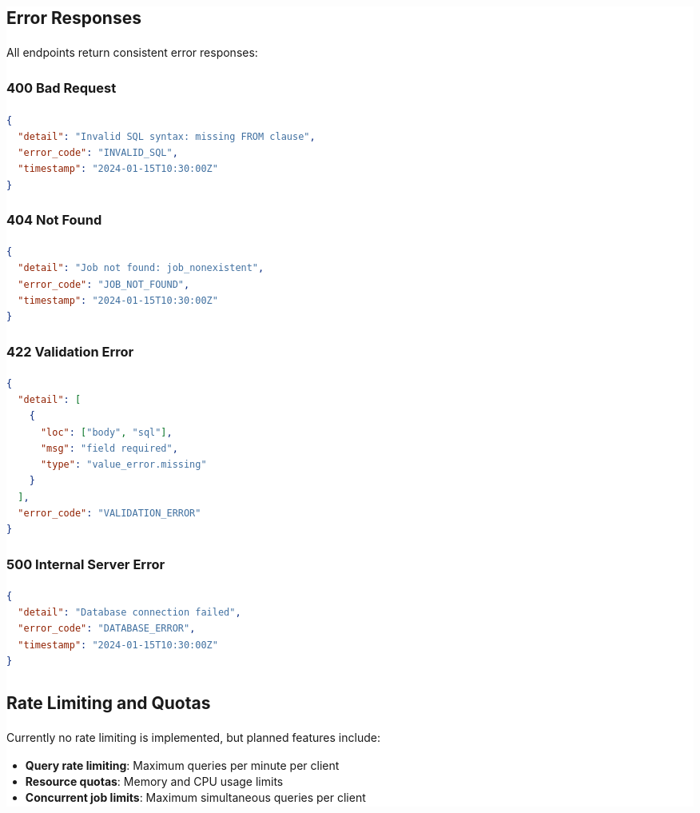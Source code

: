 ## Error Responses

All endpoints return consistent error responses:

### 400 Bad Request
```json
{
  "detail": "Invalid SQL syntax: missing FROM clause",
  "error_code": "INVALID_SQL",
  "timestamp": "2024-01-15T10:30:00Z"
}
```

### 404 Not Found
```json
{
  "detail": "Job not found: job_nonexistent",
  "error_code": "JOB_NOT_FOUND",
  "timestamp": "2024-01-15T10:30:00Z"
}
```

### 422 Validation Error
```json
{
  "detail": [
    {
      "loc": ["body", "sql"],
      "msg": "field required",
      "type": "value_error.missing"
    }
  ],
  "error_code": "VALIDATION_ERROR"
}
```

### 500 Internal Server Error
```json
{
  "detail": "Database connection failed",
  "error_code": "DATABASE_ERROR",
  "timestamp": "2024-01-15T10:30:00Z"
}
```

## Rate Limiting and Quotas

Currently no rate limiting is implemented, but planned features include:

- **Query rate limiting**: Maximum queries per minute per client
- **Resource quotas**: Memory and CPU usage limits
- **Concurrent job limits**: Maximum simultaneous queries per client
